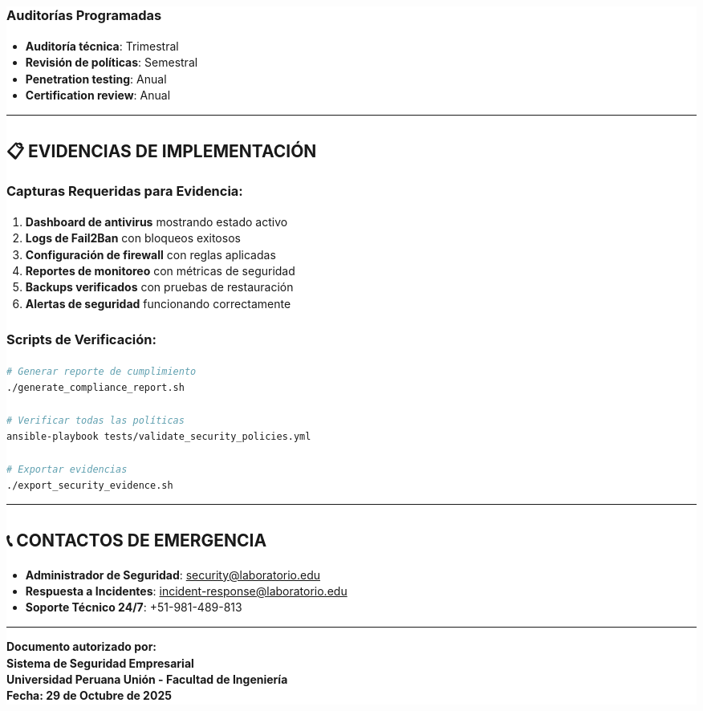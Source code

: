### Auditorías Programadas
- **Auditoría técnica**: Trimestral
- **Revisión de políticas**: Semestral  
- **Penetration testing**: Anual
- **Certification review**: Anual

---

## 📋 EVIDENCIAS DE IMPLEMENTACIÓN

### Capturas Requeridas para Evidencia:
1. **Dashboard de antivirus** mostrando estado activo
2. **Logs de Fail2Ban** con bloqueos exitosos
3. **Configuración de firewall** con reglas aplicadas
4. **Reportes de monitoreo** con métricas de seguridad
5. **Backups verificados** con pruebas de restauración
6. **Alertas de seguridad** funcionando correctamente

### Scripts de Verificación:
```bash
# Generar reporte de cumplimiento
./generate_compliance_report.sh

# Verificar todas las políticas
ansible-playbook tests/validate_security_policies.yml

# Exportar evidencias
./export_security_evidence.sh
```

---

## 📞 CONTACTOS DE EMERGENCIA

- **Administrador de Seguridad**: security@laboratorio.edu
- **Respuesta a Incidentes**: incident-response@laboratorio.edu
- **Soporte Técnico 24/7**: +51-981-489-813

---

**Documento autorizado por:**  
**Sistema de Seguridad Empresarial**  
**Universidad Peruana Unión - Facultad de Ingeniería**  
**Fecha: 29 de Octubre de 2025**